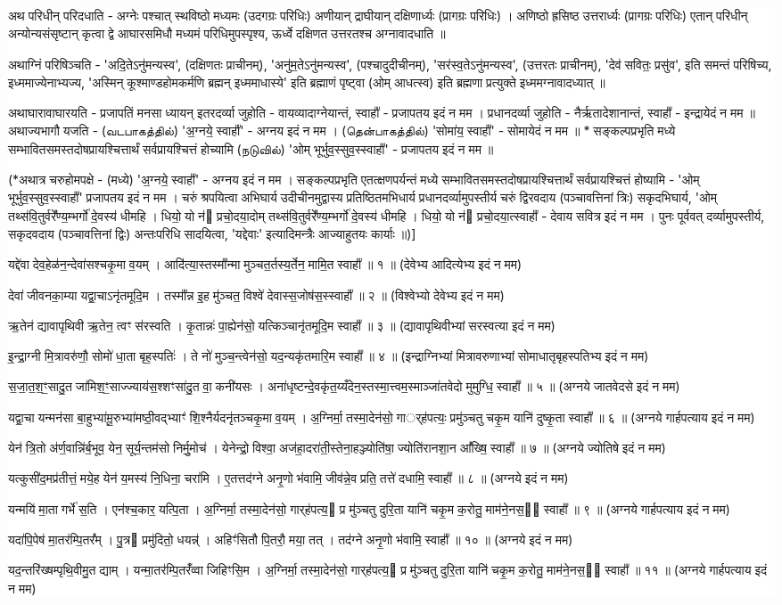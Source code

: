 अथ परिधीन् परिदधाति - अग्नेः पश्चात् स्थविष्ठो मध्यमः (उदगग्रः परिधिः) अणीयान् द्राघीयान् दक्षिणार्ध्यः (प्रागग्रः परिधिः) । अणिष्ठो ह्रसिष्ठ उत्तरार्ध्यः (प्रागग्रः परिधिः) एतान् परिधीन् अन्योन्यसंसृष्टान् कृत्वा द्वे आघारसमिधौ मध्यमं परिधिमुपस्पृश्य, ऊर्ध्वे दक्षिणत उत्तरतश्च अग्नावादधाति ॥

अथाग्निं परिषिञ्चति - 'अदि॒तेऽनु॑मन्यस्व', (दक्षिणतः प्राचीनम्), 'अनु॑म॒तेऽनु॑मन्यस्व', (पश्चादुदीचीनम्), 'सर॑स्व॒तेऽनु॑मन्यस्व', (उत्तरतः प्राचीनम्), 'देव॑ सवितः॒ प्रसु॑व', इति समन्तं परिषिच्य, इध्ममाज्येनाभ्यज्य, 'अस्मिन् कूश्माण्डहोमकर्मणि ब्रह्मन् इध्ममाधास्ये' इति ब्रह्माणं पृष्ट्वा (ओम् आधत्स्व) इति ब्रह्मणा प्रत्युक्ते इध्ममग्नावादध्यात् ॥

अथाघारावाघारयति - प्रजापतिं मनसा ध्यायन् इतरदर्व्या जुहोति - वायव्यादाग्नेयान्तं, स्वाहा᳚᳚ - प्रजापतय इदं न मम । प्रधानदर्व्या जुहोति - नैर्ऋतादेशानान्तं, स्वाहा᳚᳚ - इन्द्रायेदं न मम ॥ अथाज्यभागौ यजति - (வடபாகத்தில்) 'अ॒ग्नये॒ स्वाहा᳚᳚' - अग्नय इदं न मम । (தென்பாகத்தில்) 'सोमा॑य॒ स्वाहा᳚᳚' - सोमायेदं न मम ॥ * सङ्कल्पप्रभृति मध्ये सम्भावितसमस्तदोषप्रायश्चित्तार्थं सर्वप्रायश्चित्तं होच्यामि (நடுவில்) 'ओम् भूर्भुव॒स्सुव॒स्स्वाहा᳚᳚' - प्रजापतय इदं न मम ॥

(*अथात्र चरुहोमपक्षे - (मध्ये) 'अ॒ग्नये॒ स्वाहा᳚᳚' - अग्नय इदं न मम । सङ्कल्पप्रभृति एतत्क्षणपर्यन्तं मध्ये सम्भावितसमस्तदोषप्रायश्चित्तार्थं सर्वप्रायश्चित्तं होष्यामि - 'ओम् भूर्भुव॒स्सुव॒स्स्वाहा᳚᳚' प्रजापतय इदं न मम । चरुं श्रपयित्वा अभिघार्य उदीचीनमुद्वास्य प्रतिष्ठितमभिधार्य प्रधानदर्व्यामुपस्तीर्य चरुं द्विरवदाय (पञ्चावत्तिनां त्रिः) सकृदभिघार्य, 'ओम् तथ्स॑वि॒तुर्वरे᳚᳚ण्य॒म्भर्गो॑ दे॒वस्य॑ धीमहि । धियो॒ यो न॑ प्रचो॒दया॒दोम् तथ्स॑वि॒तुर्वरे᳚᳚ण्य॒म्भर्गो॑ दे॒वस्य॑ धीमहि । धियो॒ यो न॑ प्रचो॒दया॒त्स्वाहा᳚᳚ - देवाय सवित्र इदं न मम । पुनः पूर्ववत् दर्व्यामुपस्तीर्य, सकृदवदाय (पञ्चावत्तिनां द्विः) अन्तःपरिधि सादयित्वा, 'यद्देवाः' इत्यादिमन्त्रैः आज्याहुतयः कार्याः ॥)]

यद्दे॑वा देव॒हेळ॑न॒न्देवा॑सश्चकृ॒मा व॒यम् । आदि॑त्या॒स्तस्मा᳚᳚न्मा मुञ्चत॒र्तस्य॒र्तेन॒ मामि॒त स्वाहा᳚᳚ ॥ १ ॥ (देवेभ्य आदित्येभ्य इदं न मम)

देवा॑ जीवनका॒म्या यद्वा॒चाऽनृ॑तमूदि॒म । तस्मा᳚᳚न्न इ॒ह मु॑ञ्चत॒ विश्वे॑ देवास्स॒जोष॑स॒स्स्वाहा᳚᳚ ॥ २ ॥ (विश्वेभ्यो देवेभ्य इदं न मम)

ऋ॒तेन॑ द्यावापृथिवी ऋ॒तेन॒ त्वꣳ स॑रस्वति । कृ॒तान्नः॑ पा॒ह्येन॑सो॒ यत्किञ्चानृ॑तमूदि॒म स्वाहा᳚᳚ ॥ ३ ॥ (द्यावापृथिवीभ्यां सरस्वत्या इदं न मम)

इ॒न्द्रा॒ग्नी मि॒त्रावरु॑णौ॒ सोमो॑ धा॒ता बृह॒स्पतिः॑ । ते नो॑ मुञ्च॒न्त्वेन॑सो॒ यद॒न्यकृ॑तमारि॒म स्वाहा᳚᳚ ॥ ४ ॥ (इन्द्राग्निभ्यां मित्रावरुणाभ्यां सोमाधातृबृहस्पतिभ्य इदं न मम)

स॒जा॒त॒श॒ꣳ॒सादु॒त जा॑मिश॒ꣳ॒साज्ज्याय॑स॒श्शꣳसा॑दु॒त वा॒ कनी॑यसः । अना॑धृष्टन्दे॒वकृ॑त॒य्यँदेन॒स्तस्मा॒त्त्वम॒स्माञ्जा॑तवेदो मुमुग्धि॒ स्वाहा᳚᳚ ॥ ५ ॥ (अग्नये जातवेदसे इदं न मम)

यद्वा॒चा यन्मन॑सा बा॒हुभ्या॑मू॒रुभ्या॑मष्ठी॒वद्भ्याꣳ॑ शि॒श्नैर्यदनृ॑तञ्चकृ॒मा व॒यम् । अ॒ग्निर्मा॒ तस्मा॒देन॑सो॒ गार््ह॑पत्यः॒ प्रमु॑ञ्चतु चकृ॒म यानि॑ दुष्कृ॒ता स्वाहा᳚᳚ ॥ ६ ॥ (अग्नये गार्हपत्याय इदं न मम)

येन॑ त्रि॒तो अ॑र्ण॒वान्नि॑र्ब॒भूव॒ येन॒ सूर्य॒न्तम॑सो निर्मु॒मोच॑ । येनेन्द्रो॒ विश्वा॒ अज॑हा॒दरा॑ती॒स्तेना॒हञ्ज्योति॑षा॒ ज्योति॑रानशा॒न आ᳚᳚ख्षि॒ स्वाहा᳚᳚ ॥ ७ ॥ (अग्नये ज्योतिषे इदं न मम)

यत्कुसी॑द॒मप्र॑तीत्तं॒ मये॒ह येन॑ य॒मस्य॑ नि॒धिना॒ चरा॑मि । ए॒तत्तद॑ग्ने अनृ॒णो भ॑वामि॒ जीव॑न्ने॒व प्रति॒ तत्ते॑ दधामि॒ स्वाहा᳚᳚ ॥ ८ ॥ (अग्नये इदं न मम)

यन्मयि॑ मा॒ता गर्भे॑ स॒ति । एन॑श्च॒कार॒ यत्पि॒ता । अ॒ग्निर्मा॒ तस्मा॒देन॑सो॒ गार्‌ह॑पत्य॒ प्र मु॑ञ्चतु दुरि॒ता यानि॑ चकृ॒म क॒रोतु॒ माम॑ने॒नस॒॒ स्वाहा᳚᳚ ॥ ९ ॥ (अग्नये गार्हपत्याय इदं न मम)

यदा॑पि॒पेष॑ मा॒तर॑म्पि॒तर᳚᳚म् । पु॒त्र प्रमु॑दितो॒ धयन्न्॑ । अहिꣳ॑सितौ पि॒तरौ॒ मया॒ तत् । तद॑ग्ने अनृ॒णो भ॑वामि॒ स्वाहा᳚᳚ ॥ १० ॥ (अग्नये इदं न मम)

यद॒न्तरि॑ख्षम्पृथि॒वीमु॒त द्याम् । यन्मा॒तर॑म्पि॒तरँ॑व्वा जिहिꣳसि॒म । अ॒ग्निर्मा॒ तस्मा॒देन॑सो॒ गार्‌ह॑पत्य॒ प्र मु॑ञ्चतु दुरि॒ता यानि॑ चकृ॒म क॒रोतु॒ माम॑ने॒नस॒॒ स्वाहा᳚᳚ ॥ ११ ॥ (अग्नये गार्हपत्याय इदं न मम)

